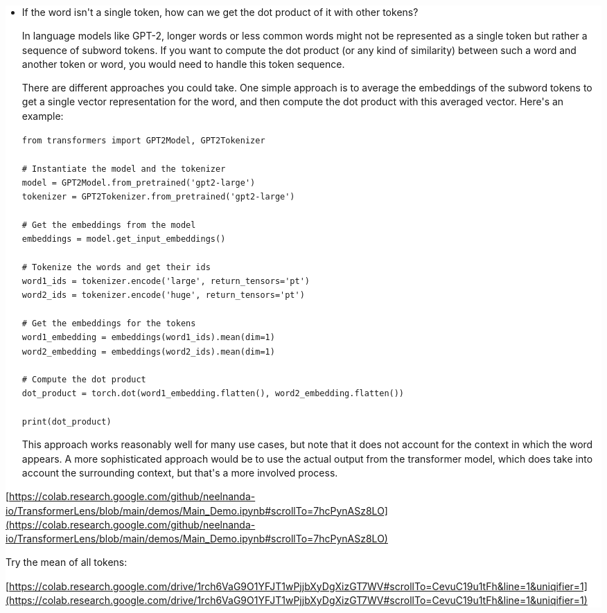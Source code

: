 - If the word isn't a single token, how can we get the dot product of it with other tokens?
    
    In language models like GPT-2, longer words or less common words might not be represented as a single token but rather a sequence of subword tokens. If you want to compute the dot product (or any kind of similarity) between such a word and another token or word, you would need to handle this token sequence.
    
    There are different approaches you could take. One simple approach is to average the embeddings of the subword tokens to get a single vector representation for the word, and then compute the dot product with this averaged vector. Here's an example:
    
    ```
    from transformers import GPT2Model, GPT2Tokenizer
    
    # Instantiate the model and the tokenizer
    model = GPT2Model.from_pretrained('gpt2-large')
    tokenizer = GPT2Tokenizer.from_pretrained('gpt2-large')
    
    # Get the embeddings from the model
    embeddings = model.get_input_embeddings()
    
    # Tokenize the words and get their ids
    word1_ids = tokenizer.encode('large', return_tensors='pt')
    word2_ids = tokenizer.encode('huge', return_tensors='pt')
    
    # Get the embeddings for the tokens
    word1_embedding = embeddings(word1_ids).mean(dim=1)
    word2_embedding = embeddings(word2_ids).mean(dim=1)
    
    # Compute the dot product
    dot_product = torch.dot(word1_embedding.flatten(), word2_embedding.flatten())
    
    print(dot_product)
    
    ```
    
    This approach works reasonably well for many use cases, but note that it does not account for the context in which the word appears. A more sophisticated approach would be to use the actual output from the transformer model, which does take into account the surrounding context, but that's a more involved process.
    

[https://colab.research.google.com/github/neelnanda-io/TransformerLens/blob/main/demos/Main_Demo.ipynb#scrollTo=7hcPynASz8LO](https://colab.research.google.com/github/neelnanda-io/TransformerLens/blob/main/demos/Main_Demo.ipynb#scrollTo=7hcPynASz8LO)

Try the mean of all tokens:

[https://colab.research.google.com/drive/1rch6VaG9O1YFJT1wPjjbXyDgXizGT7WV#scrollTo=CevuC19u1tFh&line=1&uniqifier=1](https://colab.research.google.com/drive/1rch6VaG9O1YFJT1wPjjbXyDgXizGT7WV#scrollTo=CevuC19u1tFh&line=1&uniqifier=1)
